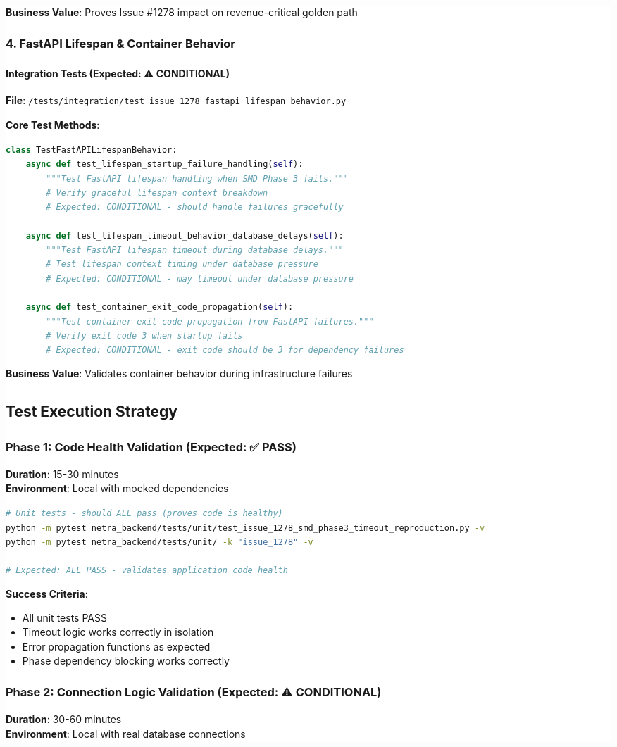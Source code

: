 **Business Value**: Proves Issue #1278 impact on revenue-critical golden path

### 4. FastAPI Lifespan & Container Behavior

#### **Integration Tests** (Expected: ⚠️ CONDITIONAL)
**File**: `/tests/integration/test_issue_1278_fastapi_lifespan_behavior.py`

**Core Test Methods**:
```python
class TestFastAPILifespanBehavior:
    async def test_lifespan_startup_failure_handling(self):
        """Test FastAPI lifespan handling when SMD Phase 3 fails."""
        # Verify graceful lifespan context breakdown
        # Expected: CONDITIONAL - should handle failures gracefully
        
    async def test_lifespan_timeout_behavior_database_delays(self):
        """Test FastAPI lifespan timeout during database delays."""
        # Test lifespan context timing under database pressure
        # Expected: CONDITIONAL - may timeout under database pressure
        
    async def test_container_exit_code_propagation(self):
        """Test container exit code propagation from FastAPI failures."""
        # Verify exit code 3 when startup fails
        # Expected: CONDITIONAL - exit code should be 3 for dependency failures
```

**Business Value**: Validates container behavior during infrastructure failures

## Test Execution Strategy

### Phase 1: Code Health Validation (Expected: ✅ PASS)

**Duration**: 15-30 minutes  
**Environment**: Local with mocked dependencies  

```bash
# Unit tests - should ALL pass (proves code is healthy)
python -m pytest netra_backend/tests/unit/test_issue_1278_smd_phase3_timeout_reproduction.py -v
python -m pytest netra_backend/tests/unit/ -k "issue_1278" -v

# Expected: ALL PASS - validates application code health
```

**Success Criteria**:
- All unit tests PASS
- Timeout logic works correctly in isolation
- Error propagation functions as expected
- Phase dependency blocking works correctly

### Phase 2: Connection Logic Validation (Expected: ⚠️ CONDITIONAL)

**Duration**: 30-60 minutes  
**Environment**: Local with real database connections  
